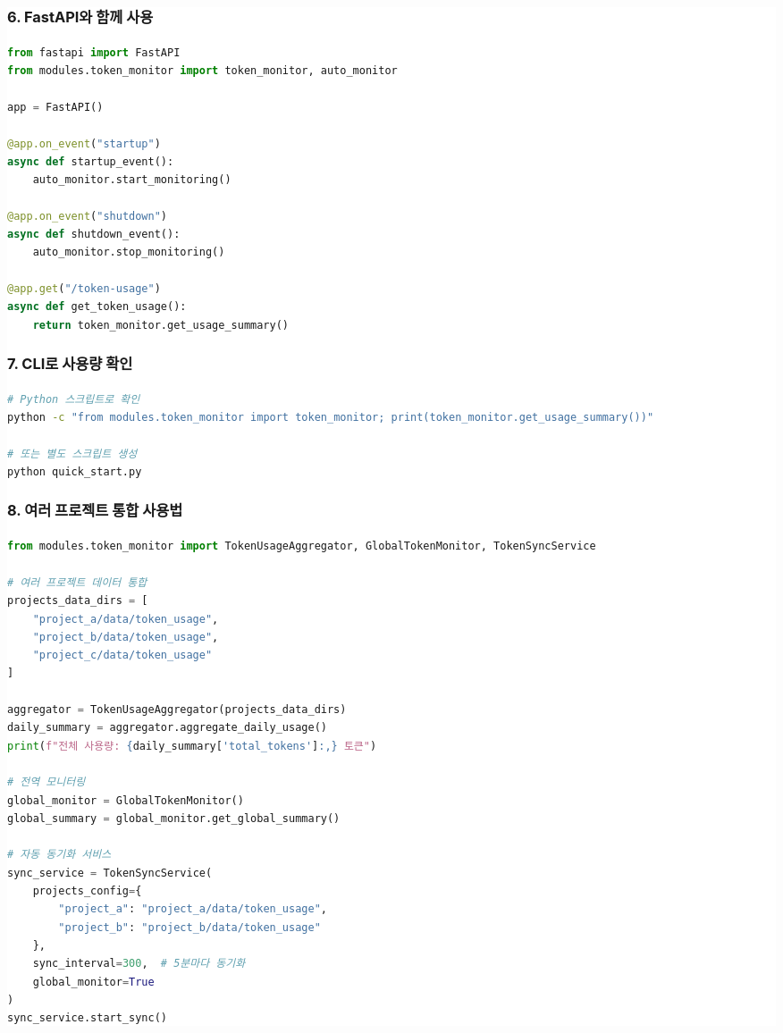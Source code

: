### 6. FastAPI와 함께 사용
```python
from fastapi import FastAPI
from modules.token_monitor import token_monitor, auto_monitor

app = FastAPI()

@app.on_event("startup")
async def startup_event():
    auto_monitor.start_monitoring()

@app.on_event("shutdown")
async def shutdown_event():
    auto_monitor.stop_monitoring()

@app.get("/token-usage")
async def get_token_usage():
    return token_monitor.get_usage_summary()
```

### 7. CLI로 사용량 확인
```bash
# Python 스크립트로 확인
python -c "from modules.token_monitor import token_monitor; print(token_monitor.get_usage_summary())"

# 또는 별도 스크립트 생성
python quick_start.py
```

### 8. 여러 프로젝트 통합 사용법
```python
from modules.token_monitor import TokenUsageAggregator, GlobalTokenMonitor, TokenSyncService

# 여러 프로젝트 데이터 통합
projects_data_dirs = [
    "project_a/data/token_usage",
    "project_b/data/token_usage",
    "project_c/data/token_usage"
]

aggregator = TokenUsageAggregator(projects_data_dirs)
daily_summary = aggregator.aggregate_daily_usage()
print(f"전체 사용량: {daily_summary['total_tokens']:,} 토큰")

# 전역 모니터링
global_monitor = GlobalTokenMonitor()
global_summary = global_monitor.get_global_summary()

# 자동 동기화 서비스
sync_service = TokenSyncService(
    projects_config={
        "project_a": "project_a/data/token_usage",
        "project_b": "project_b/data/token_usage"
    },
    sync_interval=300,  # 5분마다 동기화
    global_monitor=True
)
sync_service.start_sync()
```
